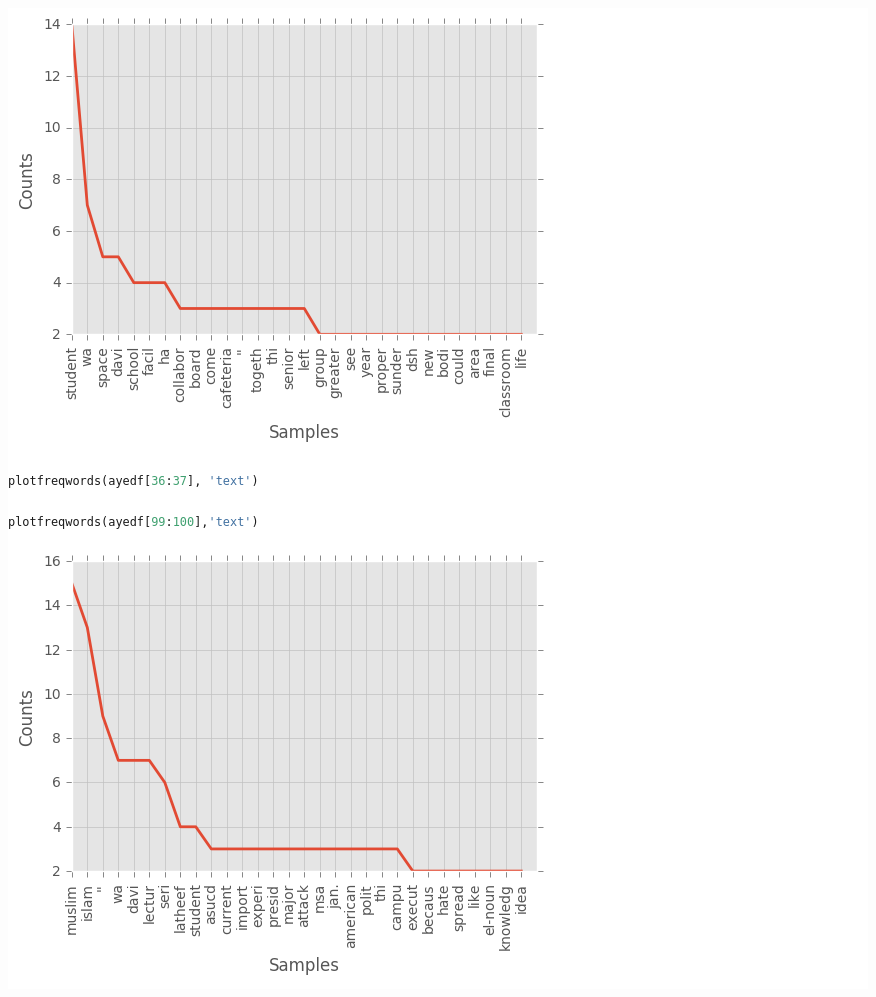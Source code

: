 

![png](output_24_1.png)



```python
plotfreqwords(ayedf[36:37], 'text')

plotfreqwords(ayedf[99:100],'text')

```


![png](output_25_0.png)
